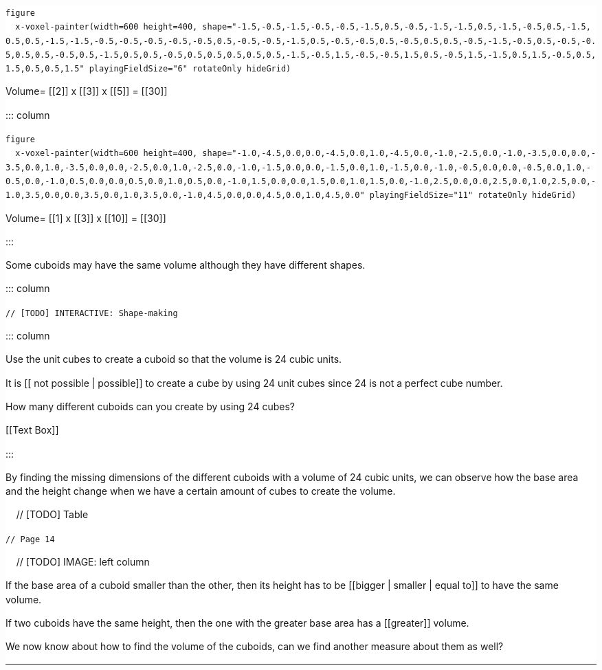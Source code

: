     figure
      x-voxel-painter(width=600 height=400, shape="-1.5,-0.5,-1.5,-0.5,-0.5,-1.5,0.5,-0.5,-1.5,-1.5,0.5,-1.5,-0.5,0.5,-1.5,0.5,0.5,-1.5,-1.5,-0.5,-0.5,-0.5,-0.5,-0.5,0.5,-0.5,-0.5,-1.5,0.5,-0.5,-0.5,0.5,-0.5,0.5,0.5,-0.5,-1.5,-0.5,0.5,-0.5,-0.5,0.5,0.5,-0.5,0.5,-1.5,0.5,0.5,-0.5,0.5,0.5,0.5,0.5,0.5,-1.5,-0.5,1.5,-0.5,-0.5,1.5,0.5,-0.5,1.5,-1.5,0.5,1.5,-0.5,0.5,1.5,0.5,0.5,1.5" playingFieldSize="6" rotateOnly hideGrid)

Volume= [[2]] x [[3]] x [[5]] = [[30]]

::: column

    figure
      x-voxel-painter(width=600 height=400, shape="-1.0,-4.5,0.0,0.0,-4.5,0.0,1.0,-4.5,0.0,-1.0,-2.5,0.0,-1.0,-3.5,0.0,0.0,-3.5,0.0,1.0,-3.5,0.0,0.0,-2.5,0.0,1.0,-2.5,0.0,-1.0,-1.5,0.0,0.0,-1.5,0.0,1.0,-1.5,0.0,-1.0,-0.5,0.0,0.0,-0.5,0.0,1.0,-0.5,0.0,-1.0,0.5,0.0,0.0,0.5,0.0,1.0,0.5,0.0,-1.0,1.5,0.0,0.0,1.5,0.0,1.0,1.5,0.0,-1.0,2.5,0.0,0.0,2.5,0.0,1.0,2.5,0.0,-1.0,3.5,0.0,0.0,3.5,0.0,1.0,3.5,0.0,-1.0,4.5,0.0,0.0,4.5,0.0,1.0,4.5,0.0" playingFieldSize="11" rotateOnly hideGrid)

Volume= [[1] x [[3]] x [[10]] = [[30]]

:::

Some cuboids may have the same volume although they have different shapes.

::: column

    // [TODO] INTERACTIVE: Shape-making

::: column

Use the unit cubes to create a cuboid so that the volume is 24 cubic units.

It is [[ not possible | possible]] to create a cube by using 24 unit cubes since 24 is not a perfect cube number.

How many different cuboids can you create by using 24 cubes?

[[Text Box]]

:::

By finding the missing dimensions of the different cuboids with a volume of 24 cubic units, we can observe how the base area and the height change when we have a certain amount of cubes to create the volume.

    // [TODO] Table

    // Page 14

    // [TODO] IMAGE: left column

If the base area of a cuboid smaller than the other, then its height has to be [[bigger | smaller | equal to]] to have the same volume.

If two cuboids have the same height, then the one with the greater base area has a [[greater]] volume.

We now know about how to find the volume of the cuboids, can we find another measure about them as well?

---
